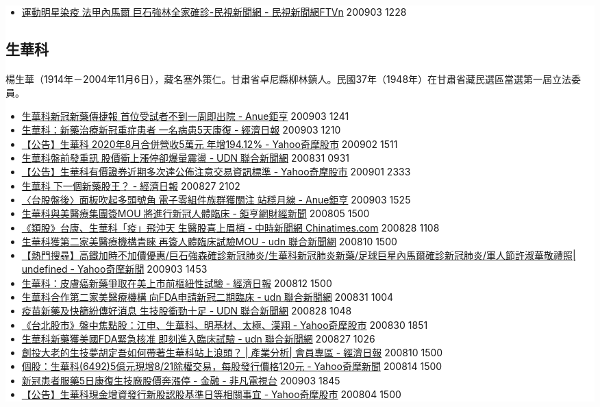 - [運動明星染疫 法甲內馬爾 巨石強林全家確診-民視新聞網 - 民視新聞網FTVn](https://www.ftvnews.com.tw/news/detail/2020903A03M1 "運動明星染疫 法甲內馬爾 巨石強林全家確診-民視新聞網 - 民視新聞網FTVn") 200903 1228

## 生華科

楊生華（1914年－2004年11月6日），藏名塞外策仁。甘肅省卓尼縣柳林鎮人。民國37年（1948年）在甘肅省藏民選區當選第一屆立法委員。
- [生華科新冠新藥傳捷報 首位受試者不到一周即出院 - Anue鉅亨](https://news.cnyes.com/news/id/4520597 "生華科新冠新藥傳捷報 首位受試者不到一周即出院 - Anue鉅亨") 200903 1241
- [生華科：新藥治療新冠重症患者 一名病患5天康復 - 經濟日報](https://money.udn.com/money/story/10161/4831501 "生華科：新藥治療新冠重症患者 一名病患5天康復 - 經濟日報") 200903 1210
- [【公告】生華科 2020年8月合併營收5萬元 年增194.12% - Yahoo奇摩股市](https://tw.stock.yahoo.com/news/%E5%85%AC%E5%91%8A-%E7%94%9F%E8%8F%AF%E7%A7%91-2020%E5%B9%B48%E6%9C%88%E5%90%88%E4%BD%B5%E7%87%9F%E6%94%B65%E8%90%AC%E5%85%83-%E5%B9%B4%E5%A2%9E194-12-071115442.html "【公告】生華科 2020年8月合併營收5萬元 年增194.12% - Yahoo奇摩股市") 200902 1511
- [生華科盤前發重訊 股價衝上漲停卻爆量震盪 - UDN 聯合新聞網](https://udn.com/news/story/7252/4822768 "生華科盤前發重訊 股價衝上漲停卻爆量震盪 - UDN 聯合新聞網") 200831 0931
- [【公告】生華科有價證券近期多次達公佈注意交易資訊標準 - Yahoo奇摩股市](https://tw.stock.yahoo.com/news/%E5%85%AC%E5%91%8A-%E7%94%9F%E8%8F%AF%E7%A7%91%E6%9C%89%E5%83%B9%E8%AD%89%E5%88%B8%E8%BF%91%E6%9C%9F%E5%A4%9A%E6%AC%A1%E9%81%94%E5%85%AC%E4%BD%88%E6%B3%A8%E6%84%8F%E4%BA%A4%E6%98%93%E8%B3%87%E8%A8%8A%E6%A8%99%E6%BA%96-063313138.html "【公告】生華科有價證券近期多次達公佈注意交易資訊標準 - Yahoo奇摩股市") 200901 2333
- [生華科 下一個新藥股王？ - 經濟日報](https://money.udn.com/money/story/5607/4815274 "生華科 下一個新藥股王？ - 經濟日報") 200827 2102
- [〈台股盤後〉面板吹起多頭號角 電子零組件族群獲關注 站穩月線 - Anue鉅亨](https://news.cnyes.com/news/id/4520646 "〈台股盤後〉面板吹起多頭號角 電子零組件族群獲關注 站穩月線 - Anue鉅亨") 200903 1525
- [生華科與美醫療集團簽MOU 將進行新冠人體臨床 - 鉅亨網財經新聞](https://m.cnyes.com/news/id/4511811 "生華科與美醫療集團簽MOU 將進行新冠人體臨床 - 鉅亨網財經新聞") 200805 1500
- [《類股》台康、生華科「疫」飛沖天 生醫股喜上眉梢 - 中時新聞網 Chinatimes.com](https://www.chinatimes.com/realtimenews/20200828002185-260410 "《類股》台康、生華科「疫」飛沖天 生醫股喜上眉梢 - 中時新聞網 Chinatimes.com") 200828 1108
- [生華科獲第二家美醫療機構青睞 再簽人體臨床試驗MOU - udn 聯合新聞網](https://udn.com/news/story/7238/4769798 "生華科獲第二家美醫療機構青睞 再簽人體臨床試驗MOU - udn 聯合新聞網") 200810 1500
- [【熱門搜尋】高鐵加時不加價優惠/巨石強森確診新冠肺炎/生華科新冠肺炎新藥/足球巨星內馬爾確診新冠肺炎/軍人節許淑華敬禮照| undefined - Yahoo奇摩新聞](https://tw.mobi.yahoo.com/trendr/yahootwnews_report_296/%E7%86%B1%E9%96%80%E6%90%9C%E5%B0%8B%E9%AB%98%E9%90%B5%E5%8A%A0%E6%99%82%E4%B8%8D%E5%8A%A0%E5%83%B9%E5%84%AA%E6%83%A0%E5%B7%A8%E7%9F%B3%E5%BC%B7%E6%A3%AE%E7%A2%BA%E8%A8%BA%E6%96%B0%E5%86%A0%E8%82%BA%E7%82%8E%E7%94%9F%E8%8F%AF%E7%A7%91%E6%96%B0%E5%86%A0%E8%82%BA%E7%82%8E%E6%96%B0%E8%97%A5%E8%B6%B3%E7%90%83%E5%B7%A8%E6%98%9F%E5%85%A7%E9%A6%AC%E7%88%BE%E7%A2%BA%E8%A8%BA%E6%96%B0%E5%86%A0%E8%82%BA%E7%82%8E%E8%BB%8D%E4%BA%BA%E7%AF%80%E8%A8%B1%E6%B7%91%E8%8F%AF%E6%95%AC%E7%A6%AE%E7%85%A7-065325252.html "【熱門搜尋】高鐵加時不加價優惠/巨石強森確診新冠肺炎/生華科新冠肺炎新藥/足球巨星內馬爾確診新冠肺炎/軍人節許淑華敬禮照| undefined - Yahoo奇摩新聞") 200903 1453
- [生華科：皮膚癌新藥爭取在美上市前樞紐性試驗 - 經濟日報](https://money.udn.com/money/story/11074/4776914 "生華科：皮膚癌新藥爭取在美上市前樞紐性試驗 - 經濟日報") 200812 1500
- [生華科合作第二家美醫療機構 向FDA申請新冠二期臨床 - udn 聯合新聞網](https://udn.com/news/story/7238/4822824?from=udn-ch1_breaknews-1-cate6-news "生華科合作第二家美醫療機構 向FDA申請新冠二期臨床 - udn 聯合新聞網") 200831 1004
- [疫苗新藥及快篩紛傳好消息 生技股衝勁十足 - UDN 聯合新聞網](https://udn.com/news/story/7241/4816483 "疫苗新藥及快篩紛傳好消息 生技股衝勁十足 - UDN 聯合新聞網") 200828 1048
- [《台北股市》盤中焦點股：江申、生華科、明基材、太極、漢翔 - Yahoo奇摩股市](https://tw.stock.yahoo.com/news/%E5%8F%B0%E5%8C%97%E8%82%A1%E5%B8%82-%E7%9B%A4%E4%B8%AD%E7%84%A6%E9%BB%9E%E8%82%A1-%E6%B1%9F%E7%94%B3-%E7%94%9F%E8%8F%AF%E7%A7%91-%E6%98%8E%E5%9F%BA%E6%9D%90-015154562.html "《台北股市》盤中焦點股：江申、生華科、明基材、太極、漢翔 - Yahoo奇摩股市") 200830 1851
- [生華科新藥獲美國FDA緊急核准 即刻進入臨床試驗 - udn 聯合新聞網](https://udn.com/news/story/7238/4813527?from=udn-ch1_breaknews-1-cate6-news "生華科新藥獲美國FDA緊急核准 即刻進入臨床試驗 - udn 聯合新聞網") 200827 1026
- [創投大老的生技夢胡定吾如何帶著生華科站上浪頭？ | 產業分析| 會員專區 - 經濟日報](https://money.udn.com/money/story/12989/4769482 "創投大老的生技夢胡定吾如何帶著生華科站上浪頭？ | 產業分析| 會員專區 - 經濟日報") 200810 1500
- [個股：生華科(6492)5億元現增8/21除權交易，每股發行價格120元 - Yahoo奇摩新聞](https://tw.stock.yahoo.com/news/%E8%B2%A1%E5%A0%B1-%E7%B2%BE%E8%8F%AF-1565-109%E5%B9%B4%E4%B8%8A%E5%8D%8A%E5%B9%B4%E7%A8%85%E5%BE%8C%E7%9B%88%E9%A4%983%E5%84%849400%E8%90%AC%E5%85%83-eps%E7%82%BA7-164051276.html "個股：生華科(6492)5億元現增8/21除權交易，每股發行價格120元 - Yahoo奇摩新聞") 200814 1500
- [新冠患者服藥5日康復生技廠股價奔漲停 - 金融 - 非凡電視台](https://www.ustv.com.tw/UstvMedia/news/144/20200903A134 "新冠患者服藥5日康復生技廠股價奔漲停 - 金融 - 非凡電視台") 200903 1845
- [【公告】生華科現金增資發行新股認股基準日等相關事宜 - Yahoo奇摩股市](https://tw.stock.yahoo.com/news/%E5%85%AC%E5%91%8A-%E7%94%9F%E8%8F%AF%E7%A7%91%E7%8F%BE%E9%87%91%E5%A2%9E%E8%B3%87%E7%99%BC%E8%A1%8C%E6%96%B0%E8%82%A1%E8%AA%8D%E8%82%A1%E5%9F%BA%E6%BA%96%E6%97%A5%E7%AD%89%E7%9B%B8%E9%97%9C%E4%BA%8B%E5%AE%9C-064350993.html "【公告】生華科現金增資發行新股認股基準日等相關事宜 - Yahoo奇摩股市") 200804 1500
